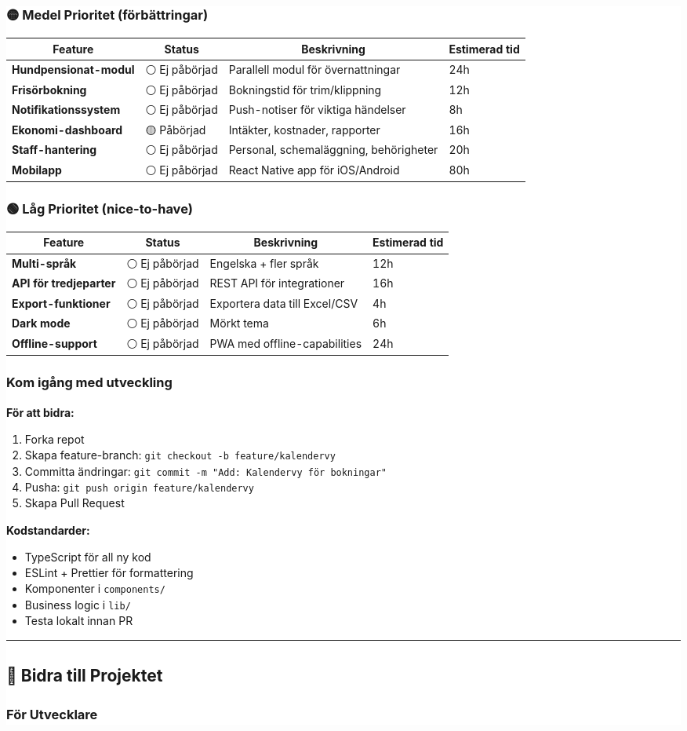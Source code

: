 ### 🟡 Medel Prioritet (förbättringar)

| Feature                 | Status         | Beskrivning                            | Estimerad tid |
| ----------------------- | -------------- | -------------------------------------- | ------------- |
| **Hundpensionat-modul** | ⚪ Ej påbörjad | Parallell modul för övernattningar     | 24h           |
| **Frisörbokning**       | ⚪ Ej påbörjad | Bokningstid för trim/klippning         | 12h           |
| **Notifikationssystem** | ⚪ Ej påbörjad | Push-notiser för viktiga händelser     | 8h            |
| **Ekonomi-dashboard**   | 🟡 Påbörjad    | Intäkter, kostnader, rapporter         | 16h           |
| **Staff-hantering**     | ⚪ Ej påbörjad | Personal, schemaläggning, behörigheter | 20h           |
| **Mobilapp**            | ⚪ Ej påbörjad | React Native app för iOS/Android       | 80h           |

### 🟢 Låg Prioritet (nice-to-have)

| Feature                  | Status         | Beskrivning                   | Estimerad tid |
| ------------------------ | -------------- | ----------------------------- | ------------- |
| **Multi-språk**          | ⚪ Ej påbörjad | Engelska + fler språk         | 12h           |
| **API för tredjeparter** | ⚪ Ej påbörjad | REST API för integrationer    | 16h           |
| **Export-funktioner**    | ⚪ Ej påbörjad | Exportera data till Excel/CSV | 4h            |
| **Dark mode**            | ⚪ Ej påbörjad | Mörkt tema                    | 6h            |
| **Offline-support**      | ⚪ Ej påbörjad | PWA med offline-capabilities  | 24h           |

### Kom igång med utveckling

**För att bidra:**

1. Forka repot
2. Skapa feature-branch: `git checkout -b feature/kalendervy`
3. Committa ändringar: `git commit -m "Add: Kalendervy för bokningar"`
4. Pusha: `git push origin feature/kalendervy`
5. Skapa Pull Request

**Kodstandarder:**

- TypeScript för all ny kod
- ESLint + Prettier för formattering
- Komponenter i `components/`
- Business logic i `lib/`
- Testa lokalt innan PR

---

## 🤝 Bidra till Projektet

### För Utvecklare
